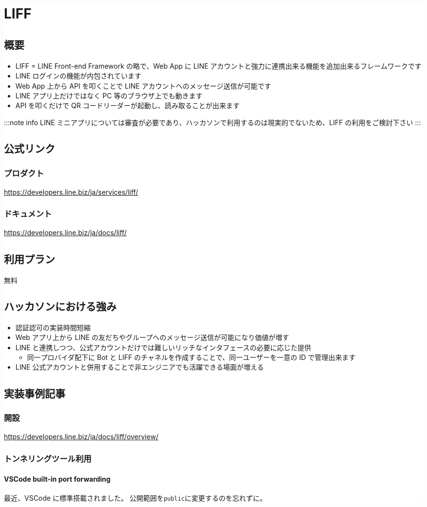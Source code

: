 # LIFF

## 概要

* LIFF = LINE Front-end Framework の略で、Web App に LINE アカウントと強力に連携出来る機能を追加出来るフレームワークです
* LINE ログインの機能が内包されています
* Web App 上から API を叩くことで LINE アカウントへのメッセージ送信が可能です
* LINE アプリ上だけではなく PC 等のブラウザ上でも動きます
* API を叩くだけで QR コードリーダーが起動し、読み取ることが出来ます

:::note info
LINE ミニアプリについては審査が必要であり、ハッカソンで利用するのは現実的でないため、LIFF の利用をご検討下さい
:::

## 公式リンク

### プロダクト

https://developers.line.biz/ja/services/liff/

### ドキュメント

https://developers.line.biz/ja/docs/liff/

## 利用プラン

無料

## ハッカソンにおける強み

* 認証認可の実装時間短縮
* Web アプリ上から LINE の友だちやグループへのメッセージ送信が可能になり価値が増す
* LINE と連携しつつ、公式アカウントだけでは難しいリッチなインタフェースの必要に応じた提供
    * 同一プロバイダ配下に Bot と LIFF のチャネルを作成することで、同一ユーザーを一意の ID で管理出来ます
* LINE 公式アカウントと併用することで非エンジニアでも活躍できる場面が増える

## 実装事例記事

### 開設

https://developers.line.biz/ja/docs/liff/overview/

### トンネリングツール利用

#### VSCode built-in port forwarding

最近、VSCode に標準搭載されました。
公開範囲を`public`に変更するのを忘れずに。
